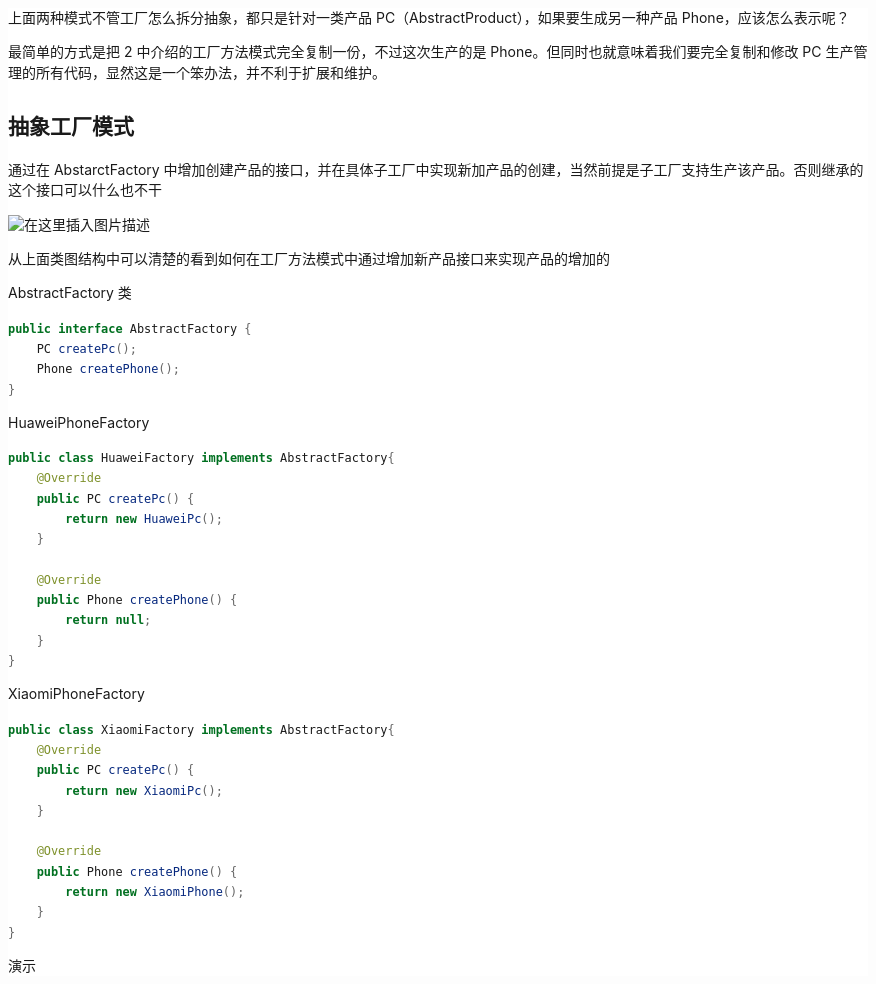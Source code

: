 上面两种模式不管工厂怎么拆分抽象，都只是针对一类产品 PC（AbstractProduct），如果要生成另一种产品 Phone，应该怎么表示呢？

最简单的方式是把 2 中介绍的工厂方法模式完全复制一份，不过这次生产的是 Phone。但同时也就意味着我们要完全复制和修改 PC 生产管理的所有代码，显然这是一个笨办法，并不利于扩展和维护。

## 抽象工厂模式

通过在 AbstarctFactory 中增加创建产品的接口，并在具体子工厂中实现新加产品的创建，当然前提是子工厂支持生产该产品。否则继承的这个接口可以什么也不干

![在这里插入图片描述](https://cdgwsd.oss-cn-guangzhou.aliyuncs.com/img/202204251754252.png)


从上面类图结构中可以清楚的看到如何在工厂方法模式中通过增加新产品接口来实现产品的增加的

AbstractFactory 类

```java
public interface AbstractFactory {
    PC createPc();
    Phone createPhone();
}
```

HuaweiPhoneFactory

```java
public class HuaweiFactory implements AbstractFactory{
    @Override
    public PC createPc() {
        return new HuaweiPc();
    }

    @Override
    public Phone createPhone() {
        return null;
    }
}
```

XiaomiPhoneFactory

```java
public class XiaomiFactory implements AbstractFactory{
    @Override
    public PC createPc() {
        return new XiaomiPc();
    }

    @Override
    public Phone createPhone() {
        return new XiaomiPhone();
    }
}

```

演示

